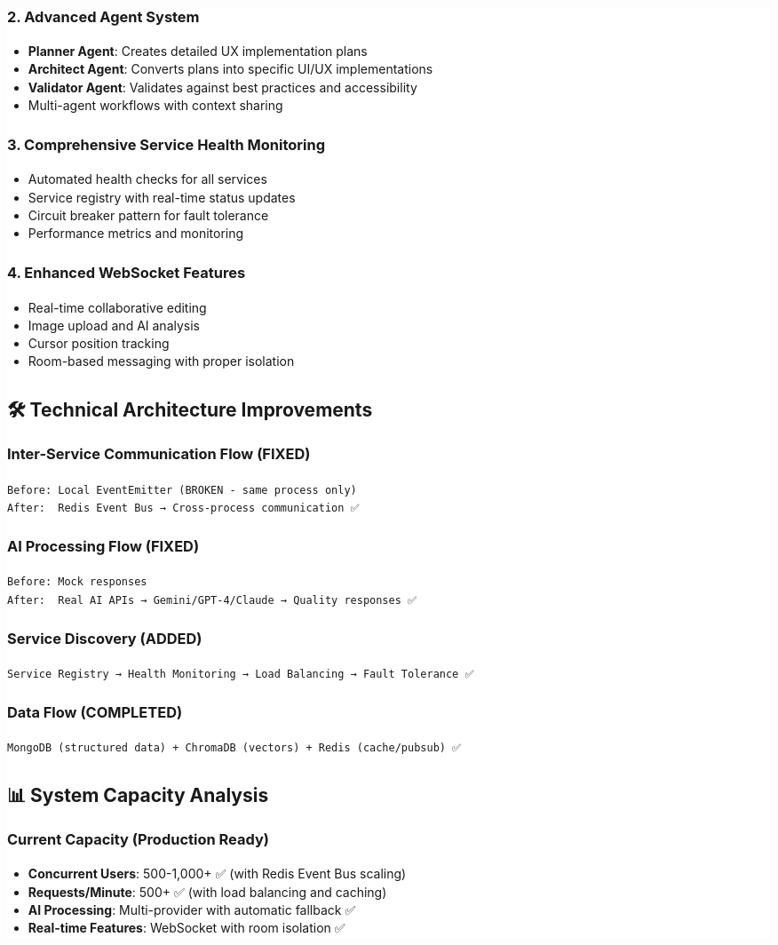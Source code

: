 ### 2. **Advanced Agent System**
- **Planner Agent**: Creates detailed UX implementation plans
- **Architect Agent**: Converts plans into specific UI/UX implementations  
- **Validator Agent**: Validates against best practices and accessibility
- Multi-agent workflows with context sharing

### 3. **Comprehensive Service Health Monitoring**
- Automated health checks for all services
- Service registry with real-time status updates
- Circuit breaker pattern for fault tolerance
- Performance metrics and monitoring

### 4. **Enhanced WebSocket Features**
- Real-time collaborative editing
- Image upload and AI analysis
- Cursor position tracking
- Room-based messaging with proper isolation

## 🛠️ Technical Architecture Improvements

### Inter-Service Communication Flow (FIXED)
```
Before: Local EventEmitter (BROKEN - same process only)
After:  Redis Event Bus → Cross-process communication ✅
```

### AI Processing Flow (FIXED)
```
Before: Mock responses
After:  Real AI APIs → Gemini/GPT-4/Claude → Quality responses ✅
```

### Service Discovery (ADDED)
```
Service Registry → Health Monitoring → Load Balancing → Fault Tolerance ✅
```

### Data Flow (COMPLETED)
```
MongoDB (structured data) + ChromaDB (vectors) + Redis (cache/pubsub) ✅
```

## 📊 System Capacity Analysis

### Current Capacity (Production Ready)
- **Concurrent Users**: 500-1,000+ ✅ (with Redis Event Bus scaling)
- **Requests/Minute**: 500+ ✅ (with load balancing and caching)
- **AI Processing**: Multi-provider with automatic fallback ✅
- **Real-time Features**: WebSocket with room isolation ✅
